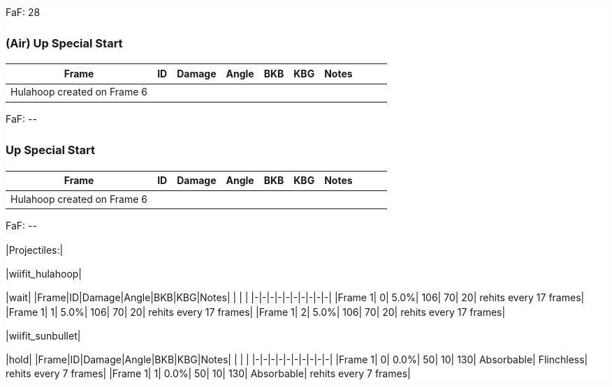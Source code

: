 
FaF: 28







### (Air) Up Special Start
|Frame|ID|Damage|Angle|BKB|KBG|Notes| | | |
|-|-|-|-|-|-|-|-|-|-|
|Hulahoop created on Frame 6|


FaF: --







### Up Special Start
|Frame|ID|Damage|Angle|BKB|KBG|Notes| | | |
|-|-|-|-|-|-|-|-|-|-|
|Hulahoop created on Frame 6|


FaF: --



|Projectiles:|



|wiifit_hulahoop|

|wait|
|Frame|ID|Damage|Angle|BKB|KBG|Notes| | | |
|-|-|-|-|-|-|-|-|-|-|
|Frame 1| 0| 5.0%| 106| 70| 20| rehits every 17 frames|
|Frame 1| 1| 5.0%| 106| 70| 20| rehits every 17 frames|
|Frame 1| 2| 5.0%| 106| 70| 20| rehits every 17 frames|




|wiifit_sunbullet|

|hold|
|Frame|ID|Damage|Angle|BKB|KBG|Notes| | | |
|-|-|-|-|-|-|-|-|-|-|
|Frame 1| 0| 0.0%| 50| 10| 130| Absorbable| Flinchless| rehits every 7 frames|
|Frame 1| 1| 0.0%| 50| 10| 130| Absorbable| rehits every 7 frames|
